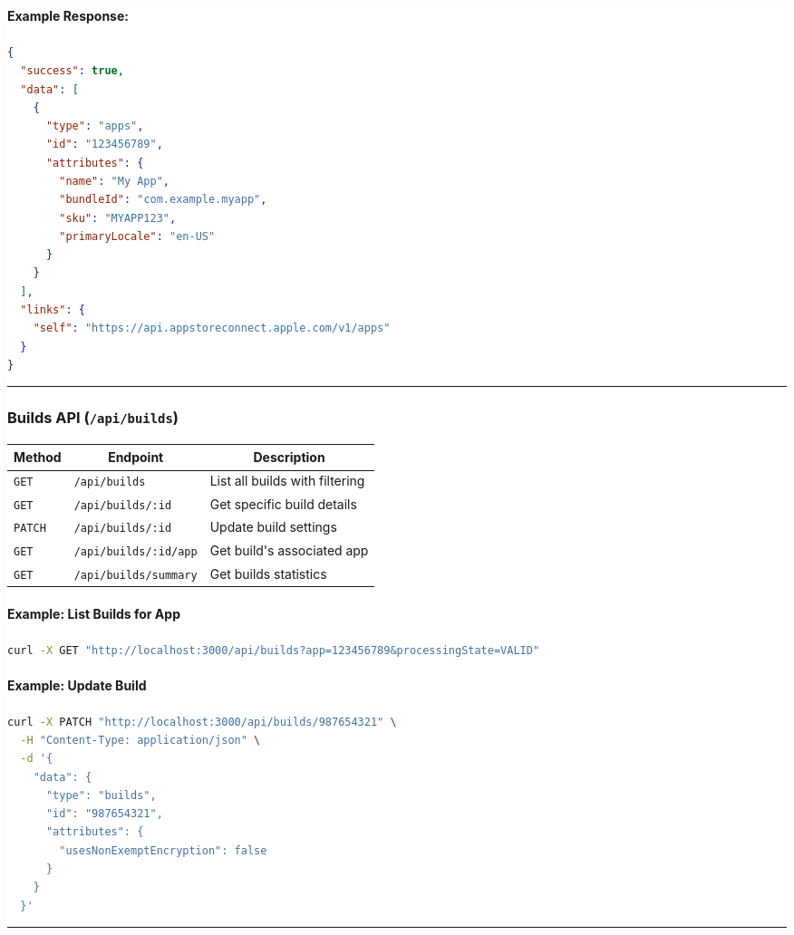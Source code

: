 #### Example Response:
```json
{
  "success": true,
  "data": [
    {
      "type": "apps",
      "id": "123456789",
      "attributes": {
        "name": "My App",
        "bundleId": "com.example.myapp",
        "sku": "MYAPP123",
        "primaryLocale": "en-US"
      }
    }
  ],
  "links": {
    "self": "https://api.appstoreconnect.apple.com/v1/apps"
  }
}
```

---

### Builds API (`/api/builds`)

| Method | Endpoint | Description |
|--------|----------|-------------|
| `GET` | `/api/builds` | List all builds with filtering |
| `GET` | `/api/builds/:id` | Get specific build details |
| `PATCH` | `/api/builds/:id` | Update build settings |
| `GET` | `/api/builds/:id/app` | Get build's associated app |
| `GET` | `/api/builds/summary` | Get builds statistics |

#### Example: List Builds for App
```bash
curl -X GET "http://localhost:3000/api/builds?app=123456789&processingState=VALID"
```

#### Example: Update Build
```bash
curl -X PATCH "http://localhost:3000/api/builds/987654321" \
  -H "Content-Type: application/json" \
  -d '{
    "data": {
      "type": "builds",
      "id": "987654321",
      "attributes": {
        "usesNonExemptEncryption": false
      }
    }
  }'
```

---